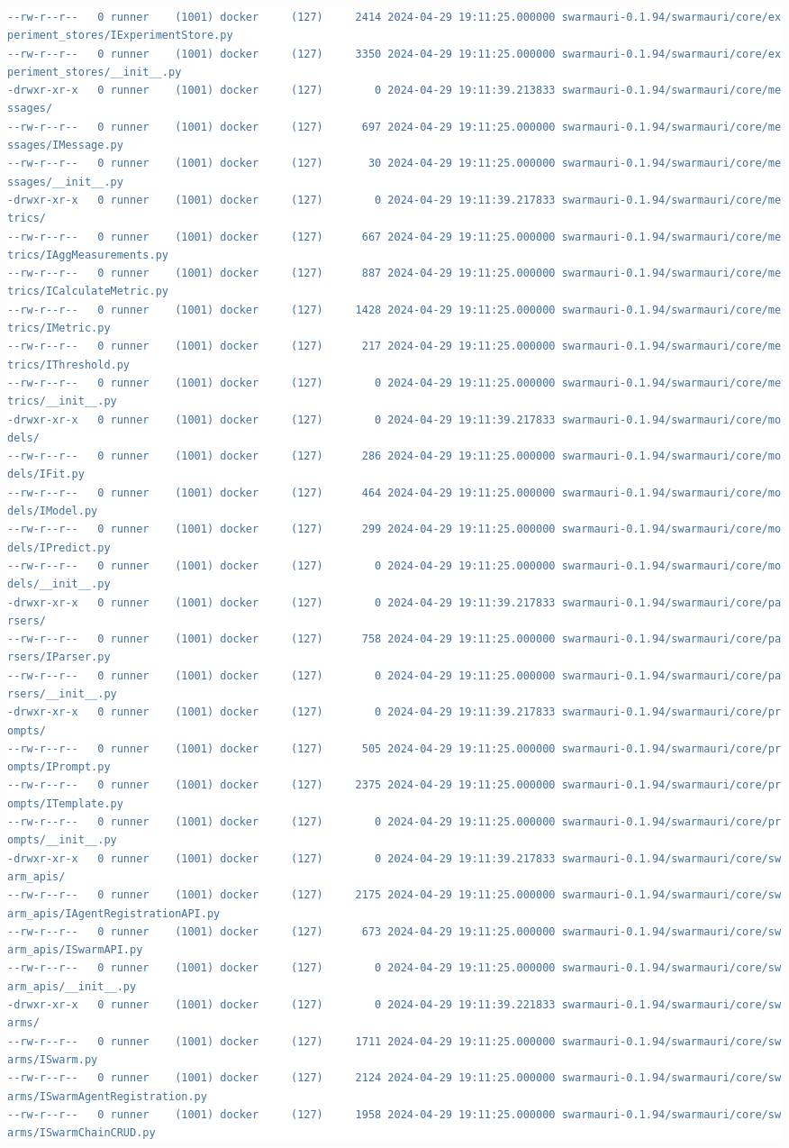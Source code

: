 ```diff
--rw-r--r--   0 runner    (1001) docker     (127)     2414 2024-04-29 19:11:25.000000 swarmauri-0.1.94/swarmauri/core/experiment_stores/IExperimentStore.py
--rw-r--r--   0 runner    (1001) docker     (127)     3350 2024-04-29 19:11:25.000000 swarmauri-0.1.94/swarmauri/core/experiment_stores/__init__.py
-drwxr-xr-x   0 runner    (1001) docker     (127)        0 2024-04-29 19:11:39.213833 swarmauri-0.1.94/swarmauri/core/messages/
--rw-r--r--   0 runner    (1001) docker     (127)      697 2024-04-29 19:11:25.000000 swarmauri-0.1.94/swarmauri/core/messages/IMessage.py
--rw-r--r--   0 runner    (1001) docker     (127)       30 2024-04-29 19:11:25.000000 swarmauri-0.1.94/swarmauri/core/messages/__init__.py
-drwxr-xr-x   0 runner    (1001) docker     (127)        0 2024-04-29 19:11:39.217833 swarmauri-0.1.94/swarmauri/core/metrics/
--rw-r--r--   0 runner    (1001) docker     (127)      667 2024-04-29 19:11:25.000000 swarmauri-0.1.94/swarmauri/core/metrics/IAggMeasurements.py
--rw-r--r--   0 runner    (1001) docker     (127)      887 2024-04-29 19:11:25.000000 swarmauri-0.1.94/swarmauri/core/metrics/ICalculateMetric.py
--rw-r--r--   0 runner    (1001) docker     (127)     1428 2024-04-29 19:11:25.000000 swarmauri-0.1.94/swarmauri/core/metrics/IMetric.py
--rw-r--r--   0 runner    (1001) docker     (127)      217 2024-04-29 19:11:25.000000 swarmauri-0.1.94/swarmauri/core/metrics/IThreshold.py
--rw-r--r--   0 runner    (1001) docker     (127)        0 2024-04-29 19:11:25.000000 swarmauri-0.1.94/swarmauri/core/metrics/__init__.py
-drwxr-xr-x   0 runner    (1001) docker     (127)        0 2024-04-29 19:11:39.217833 swarmauri-0.1.94/swarmauri/core/models/
--rw-r--r--   0 runner    (1001) docker     (127)      286 2024-04-29 19:11:25.000000 swarmauri-0.1.94/swarmauri/core/models/IFit.py
--rw-r--r--   0 runner    (1001) docker     (127)      464 2024-04-29 19:11:25.000000 swarmauri-0.1.94/swarmauri/core/models/IModel.py
--rw-r--r--   0 runner    (1001) docker     (127)      299 2024-04-29 19:11:25.000000 swarmauri-0.1.94/swarmauri/core/models/IPredict.py
--rw-r--r--   0 runner    (1001) docker     (127)        0 2024-04-29 19:11:25.000000 swarmauri-0.1.94/swarmauri/core/models/__init__.py
-drwxr-xr-x   0 runner    (1001) docker     (127)        0 2024-04-29 19:11:39.217833 swarmauri-0.1.94/swarmauri/core/parsers/
--rw-r--r--   0 runner    (1001) docker     (127)      758 2024-04-29 19:11:25.000000 swarmauri-0.1.94/swarmauri/core/parsers/IParser.py
--rw-r--r--   0 runner    (1001) docker     (127)        0 2024-04-29 19:11:25.000000 swarmauri-0.1.94/swarmauri/core/parsers/__init__.py
-drwxr-xr-x   0 runner    (1001) docker     (127)        0 2024-04-29 19:11:39.217833 swarmauri-0.1.94/swarmauri/core/prompts/
--rw-r--r--   0 runner    (1001) docker     (127)      505 2024-04-29 19:11:25.000000 swarmauri-0.1.94/swarmauri/core/prompts/IPrompt.py
--rw-r--r--   0 runner    (1001) docker     (127)     2375 2024-04-29 19:11:25.000000 swarmauri-0.1.94/swarmauri/core/prompts/ITemplate.py
--rw-r--r--   0 runner    (1001) docker     (127)        0 2024-04-29 19:11:25.000000 swarmauri-0.1.94/swarmauri/core/prompts/__init__.py
-drwxr-xr-x   0 runner    (1001) docker     (127)        0 2024-04-29 19:11:39.217833 swarmauri-0.1.94/swarmauri/core/swarm_apis/
--rw-r--r--   0 runner    (1001) docker     (127)     2175 2024-04-29 19:11:25.000000 swarmauri-0.1.94/swarmauri/core/swarm_apis/IAgentRegistrationAPI.py
--rw-r--r--   0 runner    (1001) docker     (127)      673 2024-04-29 19:11:25.000000 swarmauri-0.1.94/swarmauri/core/swarm_apis/ISwarmAPI.py
--rw-r--r--   0 runner    (1001) docker     (127)        0 2024-04-29 19:11:25.000000 swarmauri-0.1.94/swarmauri/core/swarm_apis/__init__.py
-drwxr-xr-x   0 runner    (1001) docker     (127)        0 2024-04-29 19:11:39.221833 swarmauri-0.1.94/swarmauri/core/swarms/
--rw-r--r--   0 runner    (1001) docker     (127)     1711 2024-04-29 19:11:25.000000 swarmauri-0.1.94/swarmauri/core/swarms/ISwarm.py
--rw-r--r--   0 runner    (1001) docker     (127)     2124 2024-04-29 19:11:25.000000 swarmauri-0.1.94/swarmauri/core/swarms/ISwarmAgentRegistration.py
--rw-r--r--   0 runner    (1001) docker     (127)     1958 2024-04-29 19:11:25.000000 swarmauri-0.1.94/swarmauri/core/swarms/ISwarmChainCRUD.py
```